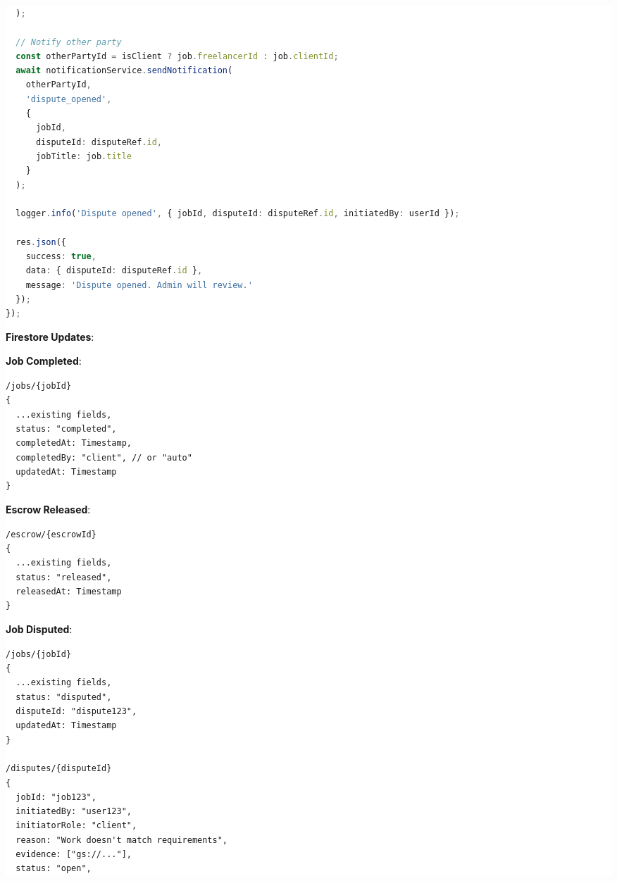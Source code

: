 ```typescript
  );

  // Notify other party
  const otherPartyId = isClient ? job.freelancerId : job.clientId;
  await notificationService.sendNotification(
    otherPartyId,
    'dispute_opened',
    {
      jobId,
      disputeId: disputeRef.id,
      jobTitle: job.title
    }
  );

  logger.info('Dispute opened', { jobId, disputeId: disputeRef.id, initiatedBy: userId });

  res.json({
    success: true,
    data: { disputeId: disputeRef.id },
    message: 'Dispute opened. Admin will review.'
  });
});
```

**Firestore Updates**:

**Job Completed**:
```
/jobs/{jobId}
{
  ...existing fields,
  status: "completed",
  completedAt: Timestamp,
  completedBy: "client", // or "auto"
  updatedAt: Timestamp
}
```

**Escrow Released**:
```
/escrow/{escrowId}
{
  ...existing fields,
  status: "released",
  releasedAt: Timestamp
}
```

**Job Disputed**:
```
/jobs/{jobId}
{
  ...existing fields,
  status: "disputed",
  disputeId: "dispute123",
  updatedAt: Timestamp
}

/disputes/{disputeId}
{
  jobId: "job123",
  initiatedBy: "user123",
  initiatorRole: "client",
  reason: "Work doesn't match requirements",
  evidence: ["gs://..."],
  status: "open",
```